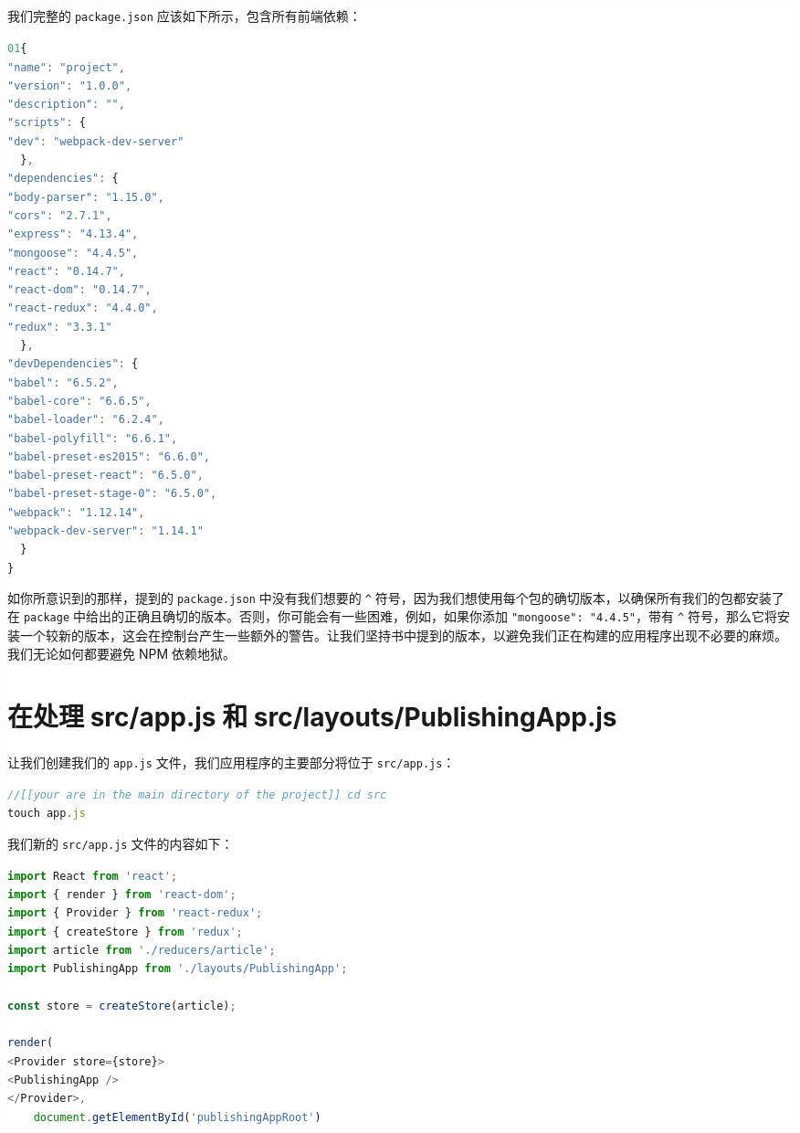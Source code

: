 我们完整的 `package.json` 应该如下所示，包含所有前端依赖：

```js
01{ 
"name": "project", 
"version": "1.0.0", 
"description": "", 
"scripts": { 
"dev": "webpack-dev-server" 
  }, 
"dependencies": { 
"body-parser": "1.15.0", 
"cors": "2.7.1", 
"express": "4.13.4", 
"mongoose": "4.4.5", 
"react": "0.14.7", 
"react-dom": "0.14.7", 
"react-redux": "4.4.0", 
"redux": "3.3.1" 
  }, 
"devDependencies": { 
"babel": "6.5.2", 
"babel-core": "6.6.5", 
"babel-loader": "6.2.4", 
"babel-polyfill": "6.6.1", 
"babel-preset-es2015": "6.6.0", 
"babel-preset-react": "6.5.0", 
"babel-preset-stage-0": "6.5.0", 
"webpack": "1.12.14", 
"webpack-dev-server": "1.14.1" 
  } 
}

```

如你所意识到的那样，提到的 `package.json` 中没有我们想要的 `^` 符号，因为我们想使用每个包的确切版本，以确保所有我们的包都安装了在 `package` 中给出的正确且确切的版本。否则，你可能会有一些困难，例如，如果你添加 `"mongoose": "4.4.5"`，带有 `^` 符号，那么它将安装一个较新的版本，这会在控制台产生一些额外的警告。让我们坚持书中提到的版本，以避免我们正在构建的应用程序出现不必要的麻烦。我们无论如何都要避免 NPM 依赖地狱。

# 在处理 src/app.js 和 src/layouts/PublishingApp.js

让我们创建我们的 `app.js` 文件，我们应用程序的主要部分将位于 `src/app.js`：

```js
//[[your are in the main directory of the project]] cd src
touch app.js

```

我们新的 `src/app.js` 文件的内容如下：

```js
import React from 'react'; 
import { render } from 'react-dom'; 
import { Provider } from 'react-redux'; 
import { createStore } from 'redux'; 
import article from './reducers/article'; 
import PublishingApp from './layouts/PublishingApp'; 

const store = createStore(article); 

render( 
<Provider store={store}> 
<PublishingApp /> 
</Provider>, 
    document.getElementById('publishingAppRoot') 
```